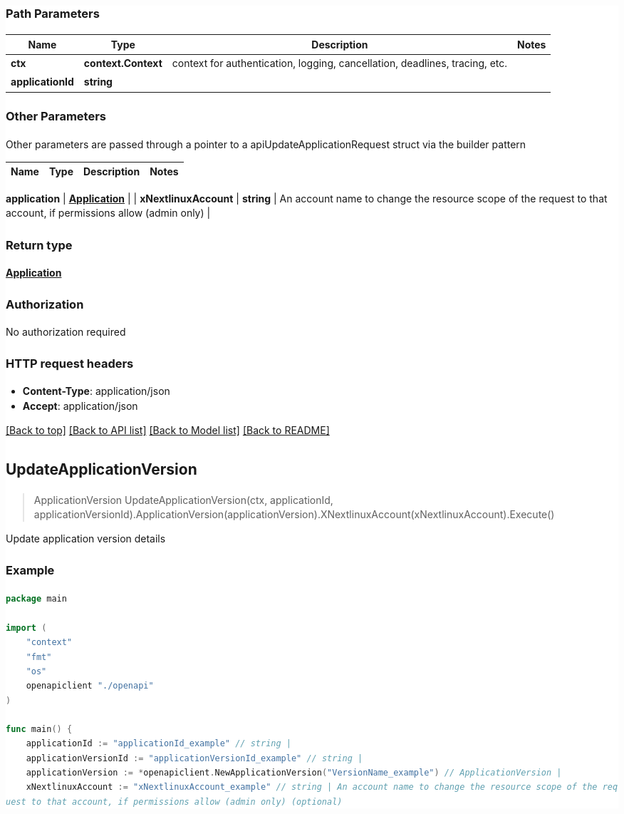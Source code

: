 ### Path Parameters


Name | Type | Description  | Notes
------------- | ------------- | ------------- | -------------
**ctx** | **context.Context** | context for authentication, logging, cancellation, deadlines, tracing, etc.
**applicationId** | **string** |  | 

### Other Parameters

Other parameters are passed through a pointer to a apiUpdateApplicationRequest struct via the builder pattern


Name | Type | Description  | Notes
------------- | ------------- | ------------- | -------------

 **application** | [**Application**](Application.md) |  | 
 **xNextlinuxAccount** | **string** | An account name to change the resource scope of the request to that account, if permissions allow (admin only) | 

### Return type

[**Application**](Application.md)

### Authorization

No authorization required

### HTTP request headers

- **Content-Type**: application/json
- **Accept**: application/json

[[Back to top]](#) [[Back to API list]](../README.md#documentation-for-api-endpoints)
[[Back to Model list]](../README.md#documentation-for-models)
[[Back to README]](../README.md)


## UpdateApplicationVersion

> ApplicationVersion UpdateApplicationVersion(ctx, applicationId, applicationVersionId).ApplicationVersion(applicationVersion).XNextlinuxAccount(xNextlinuxAccount).Execute()

Update application version details



### Example

```go
package main

import (
    "context"
    "fmt"
    "os"
    openapiclient "./openapi"
)

func main() {
    applicationId := "applicationId_example" // string | 
    applicationVersionId := "applicationVersionId_example" // string | 
    applicationVersion := *openapiclient.NewApplicationVersion("VersionName_example") // ApplicationVersion | 
    xNextlinuxAccount := "xNextlinuxAccount_example" // string | An account name to change the resource scope of the request to that account, if permissions allow (admin only) (optional)
```